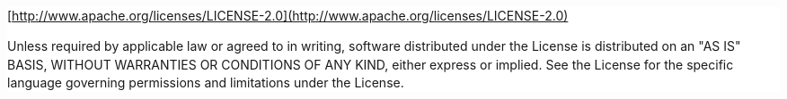    [http://www.apache.org/licenses/LICENSE-2.0](http://www.apache.org/licenses/LICENSE-2.0)

Unless required by applicable law or agreed to in writing, software
distributed under the License is distributed on an "AS IS" BASIS,
WITHOUT WARRANTIES OR CONDITIONS OF ANY KIND, either express or implied.
See the License for the specific language governing permissions and
limitations under the License.

